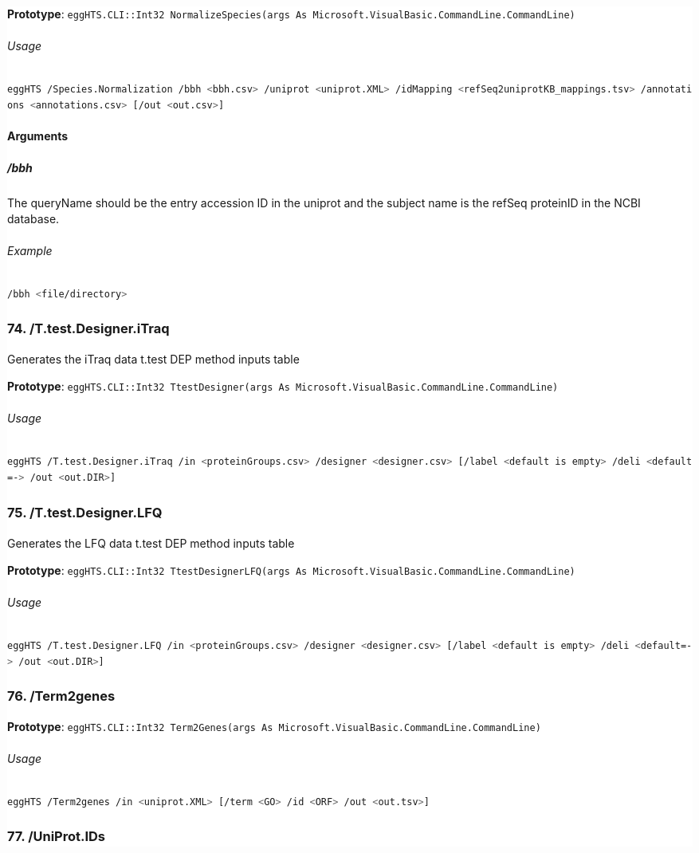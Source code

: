 

**Prototype**: ``eggHTS.CLI::Int32 NormalizeSpecies(args As Microsoft.VisualBasic.CommandLine.CommandLine)``

###### Usage

```bash
eggHTS /Species.Normalization /bbh <bbh.csv> /uniprot <uniprot.XML> /idMapping <refSeq2uniprotKB_mappings.tsv> /annotations <annotations.csv> [/out <out.csv>]
```


#### Arguments
##### /bbh
The queryName should be the entry accession ID in the uniprot and the subject name is the refSeq proteinID in the NCBI database.

###### Example
```bash
/bbh <file/directory>
```
<h3 id="/T.test.Designer.iTraq"> 74. /T.test.Designer.iTraq</h3>

Generates the iTraq data t.test DEP method inputs table

**Prototype**: ``eggHTS.CLI::Int32 TtestDesigner(args As Microsoft.VisualBasic.CommandLine.CommandLine)``

###### Usage

```bash
eggHTS /T.test.Designer.iTraq /in <proteinGroups.csv> /designer <designer.csv> [/label <default is empty> /deli <default=-> /out <out.DIR>]
```
<h3 id="/T.test.Designer.LFQ"> 75. /T.test.Designer.LFQ</h3>

Generates the LFQ data t.test DEP method inputs table

**Prototype**: ``eggHTS.CLI::Int32 TtestDesignerLFQ(args As Microsoft.VisualBasic.CommandLine.CommandLine)``

###### Usage

```bash
eggHTS /T.test.Designer.LFQ /in <proteinGroups.csv> /designer <designer.csv> [/label <default is empty> /deli <default=-> /out <out.DIR>]
```
<h3 id="/Term2genes"> 76. /Term2genes</h3>



**Prototype**: ``eggHTS.CLI::Int32 Term2Genes(args As Microsoft.VisualBasic.CommandLine.CommandLine)``

###### Usage

```bash
eggHTS /Term2genes /in <uniprot.XML> [/term <GO> /id <ORF> /out <out.tsv>]
```
<h3 id="/UniProt.IDs"> 77. /UniProt.IDs</h3>
